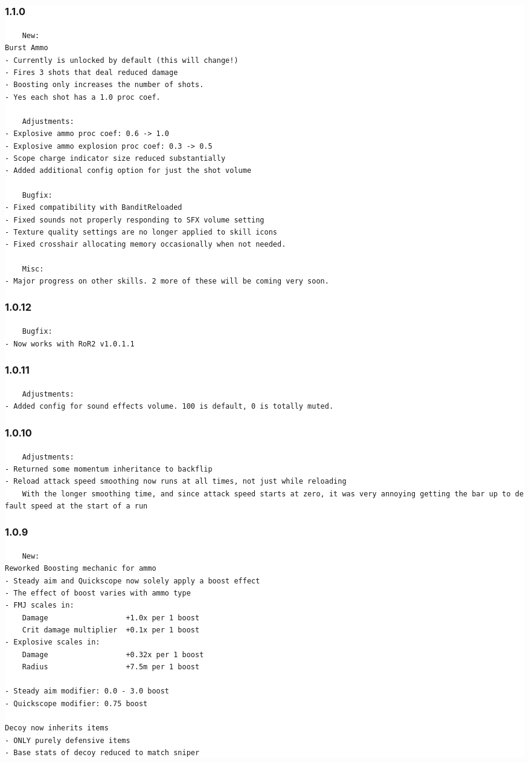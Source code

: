 ### 1.1.0
```
    New:
Burst Ammo
- Currently is unlocked by default (this will change!)
- Fires 3 shots that deal reduced damage
- Boosting only increases the number of shots.
- Yes each shot has a 1.0 proc coef.

    Adjustments:
- Explosive ammo proc coef: 0.6 -> 1.0
- Explosive ammo explosion proc coef: 0.3 -> 0.5
- Scope charge indicator size reduced substantially
- Added additional config option for just the shot volume

    Bugfix:
- Fixed compatibility with BanditReloaded
- Fixed sounds not properly responding to SFX volume setting
- Texture quality settings are no longer applied to skill icons
- Fixed crosshair allocating memory occasionally when not needed.

    Misc:
- Major progress on other skills. 2 more of these will be coming very soon.
```
### 1.0.12
```
    Bugfix:
- Now works with RoR2 v1.0.1.1
```
### 1.0.11
```
    Adjustments:
- Added config for sound effects volume. 100 is default, 0 is totally muted.
```

### 1.0.10
```
    Adjustments:
- Returned some momentum inheritance to backflip
- Reload attack speed smoothing now runs at all times, not just while reloading
    With the longer smoothing time, and since attack speed starts at zero, it was very annoying getting the bar up to default speed at the start of a run
```

### 1.0.9
```
    New:
Reworked Boosting mechanic for ammo
- Steady aim and Quickscope now solely apply a boost effect
- The effect of boost varies with ammo type
- FMJ scales in:    
    Damage                  +1.0x per 1 boost
    Crit damage multiplier  +0.1x per 1 boost
- Explosive scales in:
    Damage                  +0.32x per 1 boost
    Radius                  +7.5m per 1 boost

- Steady aim modifier: 0.0 - 3.0 boost
- Quickscope modifier: 0.75 boost

Decoy now inherits items
- ONLY purely defensive items
- Base stats of decoy reduced to match sniper
```